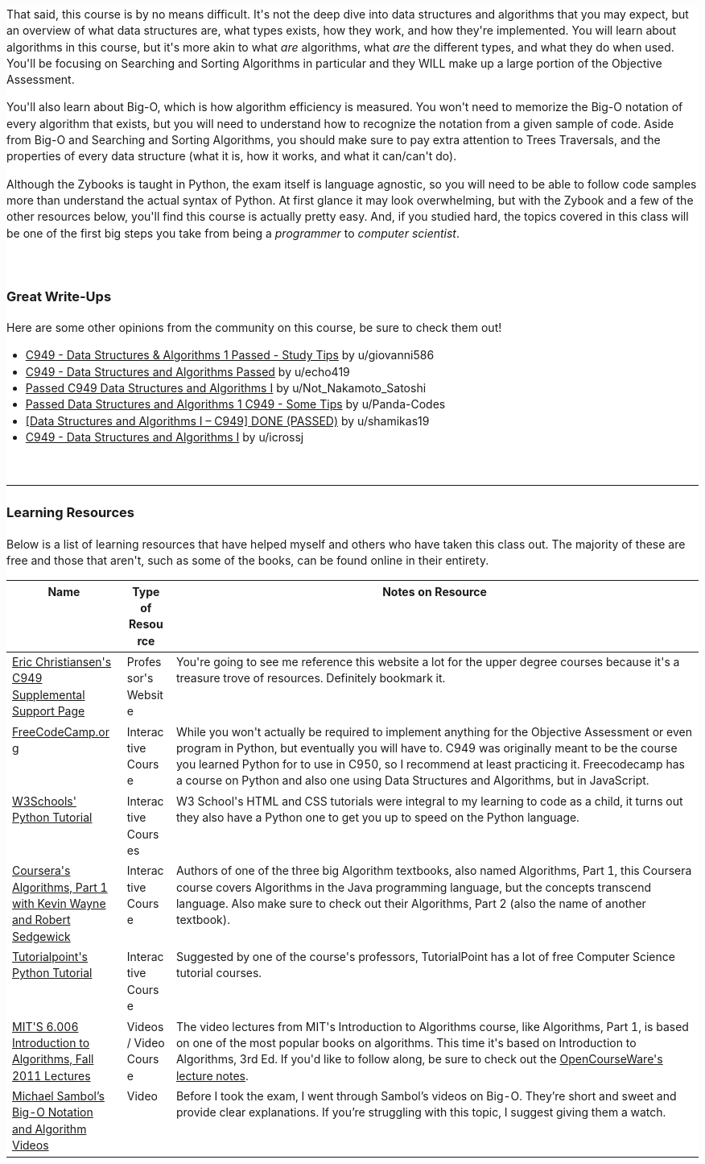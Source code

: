 
That said, this course is by no means difficult. It's not the deep dive into data structures and algorithms that you may expect, but an overview of what data structures are, what types exists, how they work, and how they're implemented. You will learn about algorithms in this course, but it's more akin to what *are* algorithms, what *are* the different types, and what they do when used. You'll be focusing on Searching and Sorting Algorithms in particular and they WILL make up a large portion of the Objective Assessment.


You'll also learn about Big-O, which is how algorithm efficiency is measured. You won't need to memorize the Big-O notation of every algorithm that exists, but you will need to understand how to recognize the notation from a given sample of code. Aside from Big-O and Searching and Sorting Algorithms, you should make sure to pay extra attention to Trees Traversals, and the properties of every data structure (what it is, how it works, and what it can/can't do).


Although the Zybooks is taught in Python, the exam itself is language agnostic, so you will need to be able to follow code samples more than understand the actual syntax of Python. At first glance it may look overwhelming, but with the Zybook and a few of the other resources below, you'll find this course is actually pretty easy. And, if you studied hard, the topics covered in this class will be one of the first big steps you take from being a *programmer* to *computer scientist*.



<br />


### Great Write-Ups
Here are some other opinions from the community on this course, be sure to check them out!

-  [C949 - Data Structures & Algorithms 1 Passed - Study Tips](https://www.reddit.com/r/WGU_CompSci/comments/gdmano/c949_data_structures_algorithms_1_passed_study/) by u/giovanni586 
-  [C949 - Data Structures and Algorithms Passed](https://www.reddit.com/r/WGU_CompSci/comments/binqm5/c949_data_structures_and_algorithms_passed/) by u/echo419 
-  [Passed C949 Data Structures and Algorithms I](https://www.reddit.com/r/WGU_CompSci/comments/iu5ai1/passed_c949_data_structures_and_algorithms_i/) by u/Not_Nakamoto_Satoshi 
-  [Passed Data Structures and Algorithms 1 C949 - Some Tips](https://www.reddit.com/r/WGU_CompSci/comments/l09aky/passed_data_structures_and_algorithms_1_c949_some/) by u/Panda-Codes 
-  [[Data Structures and Algorithms I – C949] DONE (PASSED)](https://www.reddit.com/r/WGU/comments/le99z7/data_structures_and_algorithms_i_c949_done_passed/) by u/shamikas19 
-  [C949 - Data Structures and Algorithms I](https://www.reddit.com/r/WGU_CompSci/comments/9izfw7/c949_data_structures_and_algorithms_i/) by u/icrossj 



<br />



----

### Learning Resources
Below is a list of learning resources that have helped myself and others who have taken this class out. The majority of these are free and those that aren't, such as some of the books, can be found online in their entirety.

| Name | Type of Resource | Notes on Resource |
| ---- |  ----------------- | ----------------- |
| [Eric Christiansen's C949 Supplemental Support Page](https://sites.google.com/wgu.edu/eric-christiansen/home/C949?authuser=0) | Professor's Website | You're going to see me reference this website a lot for the upper degree courses because it's a treasure trove of resources. Definitely bookmark it. | 
| [FreeCodeCamp.org](https://www.freecodecamp.org/learn) | Interactive Course | While you won't actually be required to implement anything for the Objective Assessment or even program in Python, but eventually you will have to. C949 was originally meant to be the course you learned Python for to use in C950, so I recommend at least practicing it. Freecodecamp has a course on Python and also one using Data Structures and Algorithms, but in JavaScript. | 
| [W3Schools' Python Tutorial](https://www.w3schools.com/python/default.asp) | Interactive Courses | W3 School's HTML and CSS tutorials were integral to my learning to code as a child, it turns out they also have a Python one to get you up to speed on the Python language. | 
| [Coursera's Algorithms, Part 1 with Kevin Wayne and Robert Sedgewick](https://www.coursera.org/learn/algorithms-part1) | Interactive Course | Authors of one of the three big Algorithm textbooks, also named Algorithms, Part 1, this Coursera course covers Algorithms in the Java programming language, but the concepts transcend language. Also make sure to check out their Algorithms, Part 2 (also the name of another textbook). | 
| [Tutorialpoint's Python Tutorial](https://www.tutorialspoint.com/python/index.htm) | Interactive Course | Suggested by one of the course's professors, TutorialPoint has a lot of free Computer Science tutorial courses. | 
| [MIT'S 6.006 Introduction to Algorithms, Fall 2011 Lectures](https://www.youtube.com/playlist?list=PLUl4u3cNGP61Oq3tWYp6V_F-5jb5L2iHb) | Videos / Video Course | The video lectures from MIT's Introduction to Algorithms course, like Algorithms, Part 1, is based on one of the most popular books on algorithms. This time it's based on Introduction to Algorithms, 3rd Ed. If you'd like to follow along, be sure to check out the [OpenCourseWare's lecture notes](https://ocw.mit.edu/courses/electrical-engineering-and-computer-science/6-006-introduction-to-algorithms-fall-2011/lecture-notes/). |
| [Michael Sambol’s Big-O Notation and Algorithm Videos](https://www.youtube.com/c/MichaelSambol/videos) | Video | Before I took the exam, I went through Sambol’s videos on Big-O. They’re short and sweet and provide clear explanations. If you’re struggling with this topic, I suggest giving them a watch. |